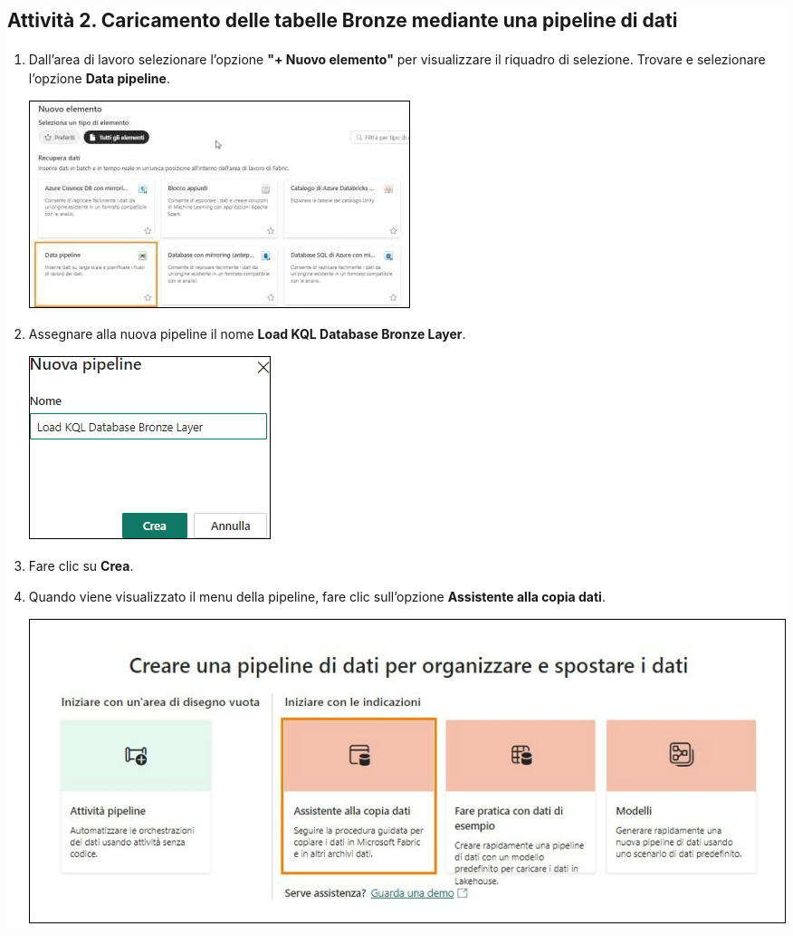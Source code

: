 

## Attività 2. Caricamento delle tabelle Bronze mediante una pipeline di dati

1. Dall’area di lavoro selezionare l’opzione **"+ Nuovo elemento"** per visualizzare il riquadro di selezione. Trovare e selezionare l’opzione **Data pipeline**.

   ![](../media/Lab-04/image019.jpg)
 
2. Assegnare alla nuova pipeline il nome **Load KQL Database Bronze Layer**.

   ![](../media/Lab-04/image021.png)

3. Fare clic su **Crea**.

4. Quando viene visualizzato il menu della pipeline, fare clic sull’opzione **Assistente alla copia dati**.

   ![](../media/Lab-04/image024.jpg)
